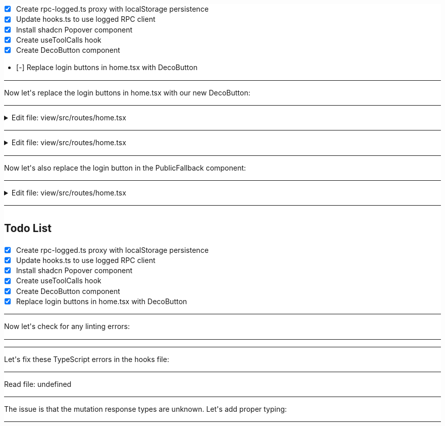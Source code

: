 - [x] Create rpc-logged.ts proxy with localStorage persistence
- [x] Update hooks.ts to use logged RPC client
- [x] Install shadcn Popover component
- [x] Create useToolCalls hook
- [x] Create DecoButton component
- [-] Replace login buttons in home.tsx with DecoButton

---

Now let's replace the login buttons in home.tsx with our new DecoButton:

---

<details><summary>Edit file: view/src/routes/home.tsx</summary></details>

---

<details><summary>Edit file: view/src/routes/home.tsx</summary></details>

---

Now let's also replace the login button in the PublicFallback component:

---

<details><summary>Edit file: view/src/routes/home.tsx</summary></details>

---

## Todo List

- [x] Create rpc-logged.ts proxy with localStorage persistence
- [x] Update hooks.ts to use logged RPC client
- [x] Install shadcn Popover component
- [x] Create useToolCalls hook
- [x] Create DecoButton component
- [x] Replace login buttons in home.tsx with DecoButton

---

Now let's check for any linting errors:

---



---

Let's fix these TypeScript errors in the hooks file:

---

Read file: undefined

---

The issue is that the mutation response types are unknown. Let's add proper typing:

---
